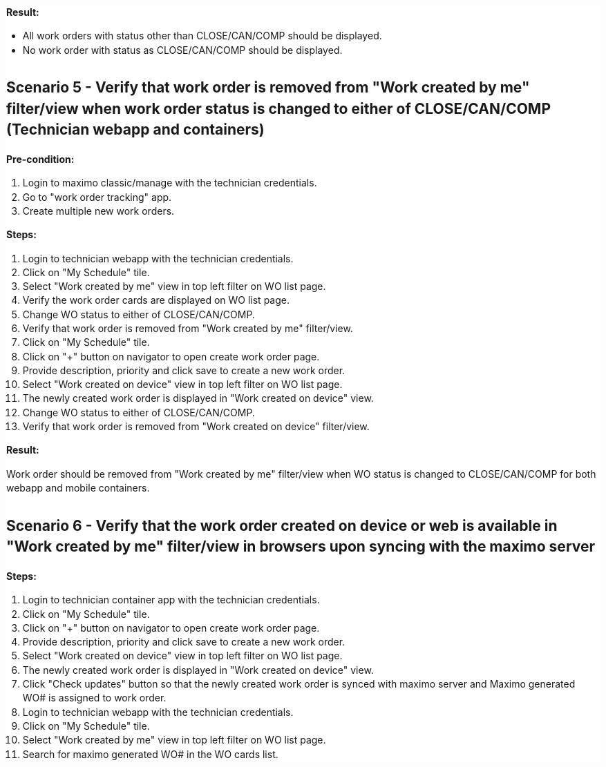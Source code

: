 **Result:**

- All work orders with status other than CLOSE/CAN/COMP should be displayed.
- No work order with status as CLOSE/CAN/COMP should be displayed.

## Scenario 5 - Verify that work order is removed from "Work created by me" filter/view when work order status is changed to either of CLOSE/CAN/COMP (Technician webapp and containers)

**Pre-condition:**

1. Login to maximo classic/manage with the technician credentials.
2. Go to "work order tracking" app.
3. Create multiple new work orders.

**Steps:**

1. Login to technician webapp with the technician credentials.
2. Click on "My Schedule" tile.
3. Select "Work created by me" view in top left filter on WO list page.
4. Verify the work order cards are displayed on WO list page.
5. Change WO status to either of CLOSE/CAN/COMP.
6. Verify that work order is removed from "Work created by me" filter/view.
7. Click on "My Schedule" tile.
8. Click on "+" button on navigator to open create work order page.
9. Provide description, priority and click save to create a new work order.
10. Select "Work created on device" view in top left filter on WO list page.
11. The newly created work order is displayed in "Work created on device" view.
12. Change WO status to either of CLOSE/CAN/COMP.
13. Verify that work order is removed from "Work created on device" filter/view.

**Result:**

Work order should be removed from "Work created by me" filter/view when WO status is changed to CLOSE/CAN/COMP for both webapp and mobile containers.

## Scenario 6 - Verify that the work order created on device or web is available in "Work created by me" filter/view in browsers upon syncing with the maximo server

**Steps:**

1. Login to technician container app with the technician credentials.
2. Click on "My Schedule" tile.
3. Click on "+" button on navigator to open create work order page.
4. Provide description, priority and click save to create a new work order.
5. Select "Work created on device" view in top left filter on WO list page.
6. The newly created work order is displayed in "Work created on device" view.
7. Click "Check updates" button so that the newly created work order is synced with maximo server and Maximo generated WO# is assigned to work order.
8. Login to technician webapp with the technician credentials.
9. Click on "My Schedule" tile.
10. Select "Work created by me" view in top left filter on WO list page.
11. Search for maximo generated WO# in the WO cards list.
